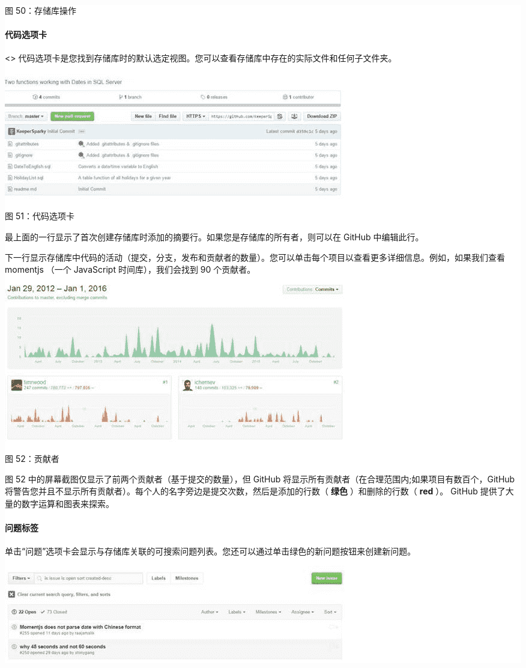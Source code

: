 图 50：存储库操作

#### 代码选项卡

&lt;&gt; 代码选项卡是您找到存储库时的默认选定视图。您可以查看存储库中存在的实际文件和任何子文件夹。

![](img/00055.jpeg)

图 51：代码选项卡

最上面的一行显示了首次创建存储库时添加的摘要行。如果您是存储库的所有者，则可以在 GitHub 中编辑此行。

下一行显示存储库中代码的活动（提交，分支，发布和贡献者的数量）。您可以单击每个项目以查看更多详细信息。例如，如果我们查看 momentjs （一个 JavaScript 时间库），我们会找到 90 个贡献者。

![](img/00056.jpeg)

图 52：贡献者

图 52 中的屏幕截图仅显示了前两个贡献者（基于提交的数量），但 GitHub 将显示所有贡献者（在合理范围内;如果项目有数百个，GitHub 将警告您并且不显示所有贡献者）。每个人的名字旁边是提交次数，然后是添加的行数（ **绿色** ）和删除的行数（ **red** ）。 GitHub 提供了大量的数字运算和图表来探索。

#### 问题标签

单击“问题”选项卡会显示与存储库关联的可搜索问题列表。您还可以通过单击绿色的新问题按钮来创建新问题。

![](img/00057.jpeg)

